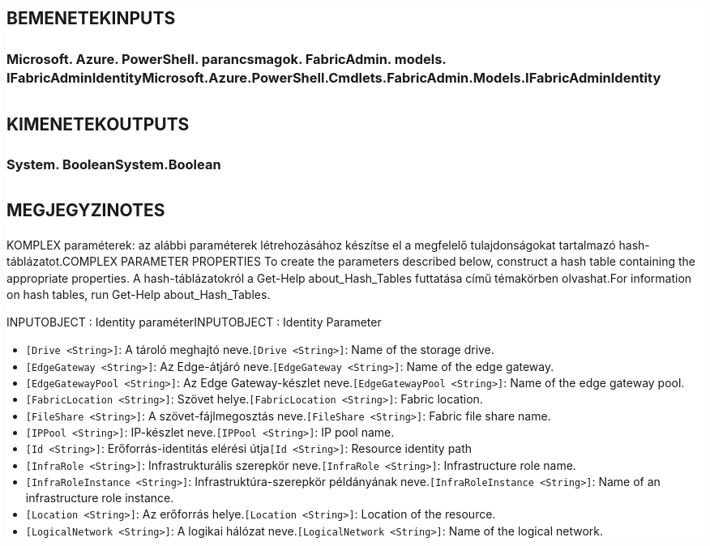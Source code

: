 ## <span data-ttu-id="bc679-145">BEMENETEK</span><span class="sxs-lookup"><span data-stu-id="bc679-145">INPUTS</span></span>

### <span data-ttu-id="bc679-146">Microsoft. Azure. PowerShell. parancsmagok. FabricAdmin. models. IFabricAdminIdentity</span><span class="sxs-lookup"><span data-stu-id="bc679-146">Microsoft.Azure.PowerShell.Cmdlets.FabricAdmin.Models.IFabricAdminIdentity</span></span>

## <span data-ttu-id="bc679-147">KIMENETEK</span><span class="sxs-lookup"><span data-stu-id="bc679-147">OUTPUTS</span></span>

### <span data-ttu-id="bc679-148">System. Boolean</span><span class="sxs-lookup"><span data-stu-id="bc679-148">System.Boolean</span></span>

## <span data-ttu-id="bc679-149">MEGJEGYZI</span><span class="sxs-lookup"><span data-stu-id="bc679-149">NOTES</span></span>

<span data-ttu-id="bc679-150">KOMPLEX paraméterek: az alábbi paraméterek létrehozásához készítse el a megfelelő tulajdonságokat tartalmazó hash-táblázatot.</span><span class="sxs-lookup"><span data-stu-id="bc679-150">COMPLEX PARAMETER PROPERTIES To create the parameters described below, construct a hash table containing the appropriate properties.</span></span> <span data-ttu-id="bc679-151">A hash-táblázatokról a Get-Help about_Hash_Tables futtatása című témakörben olvashat.</span><span class="sxs-lookup"><span data-stu-id="bc679-151">For information on hash tables, run Get-Help about_Hash_Tables.</span></span>

<span data-ttu-id="bc679-152">INPUTOBJECT <IFabricAdminIdentity> : Identity paraméter</span><span class="sxs-lookup"><span data-stu-id="bc679-152">INPUTOBJECT <IFabricAdminIdentity>: Identity Parameter</span></span>
  - <span data-ttu-id="bc679-153">`[Drive <String>]`: A tároló meghajtó neve.</span><span class="sxs-lookup"><span data-stu-id="bc679-153">`[Drive <String>]`: Name of the storage drive.</span></span>
  - <span data-ttu-id="bc679-154">`[EdgeGateway <String>]`: Az Edge-átjáró neve.</span><span class="sxs-lookup"><span data-stu-id="bc679-154">`[EdgeGateway <String>]`: Name of the edge gateway.</span></span>
  - <span data-ttu-id="bc679-155">`[EdgeGatewayPool <String>]`: Az Edge Gateway-készlet neve.</span><span class="sxs-lookup"><span data-stu-id="bc679-155">`[EdgeGatewayPool <String>]`: Name of the edge gateway pool.</span></span>
  - <span data-ttu-id="bc679-156">`[FabricLocation <String>]`: Szövet helye.</span><span class="sxs-lookup"><span data-stu-id="bc679-156">`[FabricLocation <String>]`: Fabric location.</span></span>
  - <span data-ttu-id="bc679-157">`[FileShare <String>]`: A szövet-fájlmegosztás neve.</span><span class="sxs-lookup"><span data-stu-id="bc679-157">`[FileShare <String>]`: Fabric file share name.</span></span>
  - <span data-ttu-id="bc679-158">`[IPPool <String>]`: IP-készlet neve.</span><span class="sxs-lookup"><span data-stu-id="bc679-158">`[IPPool <String>]`: IP pool name.</span></span>
  - <span data-ttu-id="bc679-159">`[Id <String>]`: Erőforrás-identitás elérési útja</span><span class="sxs-lookup"><span data-stu-id="bc679-159">`[Id <String>]`: Resource identity path</span></span>
  - <span data-ttu-id="bc679-160">`[InfraRole <String>]`: Infrastrukturális szerepkör neve.</span><span class="sxs-lookup"><span data-stu-id="bc679-160">`[InfraRole <String>]`: Infrastructure role name.</span></span>
  - <span data-ttu-id="bc679-161">`[InfraRoleInstance <String>]`: Infrastruktúra-szerepkör példányának neve.</span><span class="sxs-lookup"><span data-stu-id="bc679-161">`[InfraRoleInstance <String>]`: Name of an infrastructure role instance.</span></span>
  - <span data-ttu-id="bc679-162">`[Location <String>]`: Az erőforrás helye.</span><span class="sxs-lookup"><span data-stu-id="bc679-162">`[Location <String>]`: Location of the resource.</span></span>
  - <span data-ttu-id="bc679-163">`[LogicalNetwork <String>]`: A logikai hálózat neve.</span><span class="sxs-lookup"><span data-stu-id="bc679-163">`[LogicalNetwork <String>]`: Name of the logical network.</span></span>